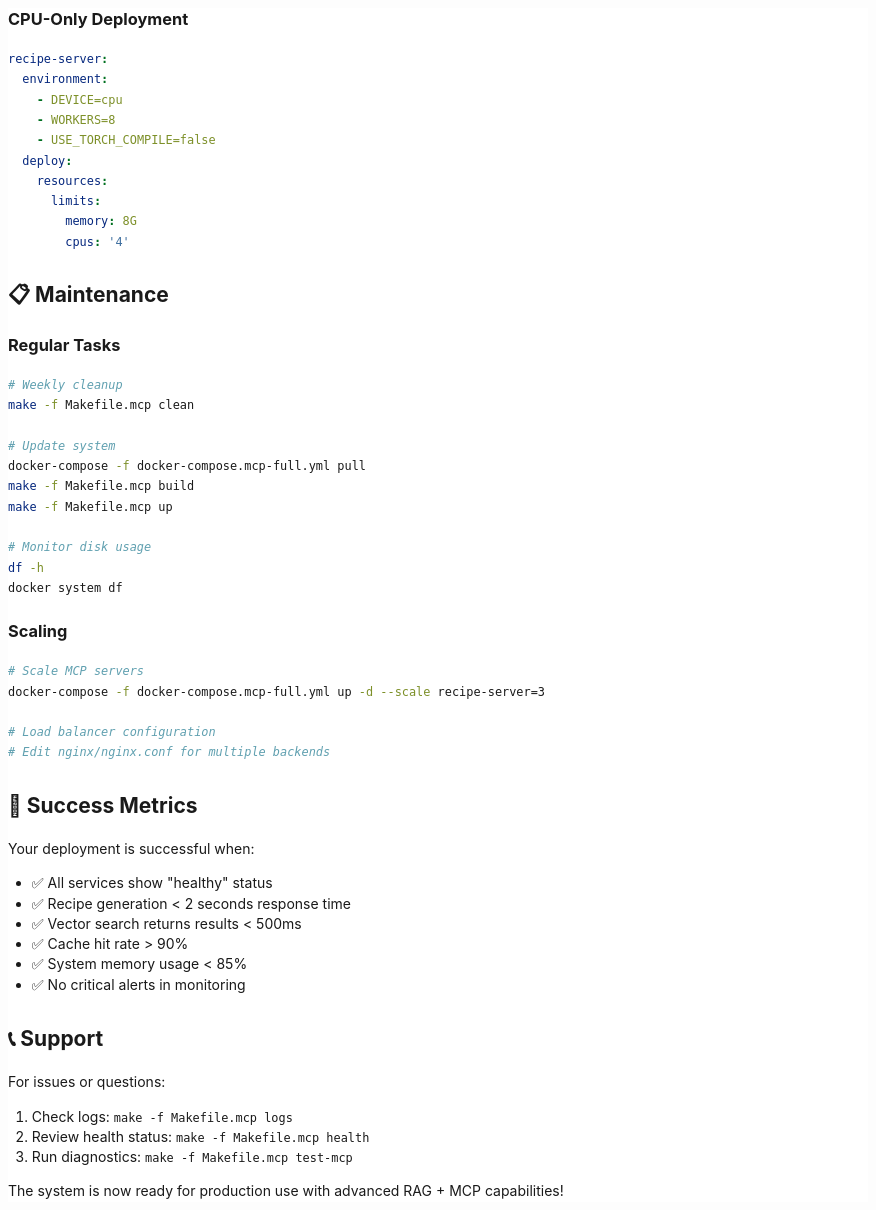 ### CPU-Only Deployment
```yaml
recipe-server:
  environment:
    - DEVICE=cpu
    - WORKERS=8
    - USE_TORCH_COMPILE=false
  deploy:
    resources:
      limits:
        memory: 8G
        cpus: '4'
```

## 📋 Maintenance

### Regular Tasks
```bash
# Weekly cleanup
make -f Makefile.mcp clean

# Update system
docker-compose -f docker-compose.mcp-full.yml pull
make -f Makefile.mcp build
make -f Makefile.mcp up

# Monitor disk usage
df -h
docker system df
```

### Scaling
```bash
# Scale MCP servers
docker-compose -f docker-compose.mcp-full.yml up -d --scale recipe-server=3

# Load balancer configuration
# Edit nginx/nginx.conf for multiple backends
```

## 🎉 Success Metrics

Your deployment is successful when:

- ✅ All services show "healthy" status
- ✅ Recipe generation < 2 seconds response time
- ✅ Vector search returns results < 500ms
- ✅ Cache hit rate > 90%
- ✅ System memory usage < 85%
- ✅ No critical alerts in monitoring

## 📞 Support

For issues or questions:
1. Check logs: `make -f Makefile.mcp logs`
2. Review health status: `make -f Makefile.mcp health`
3. Run diagnostics: `make -f Makefile.mcp test-mcp`

The system is now ready for production use with advanced RAG + MCP capabilities!